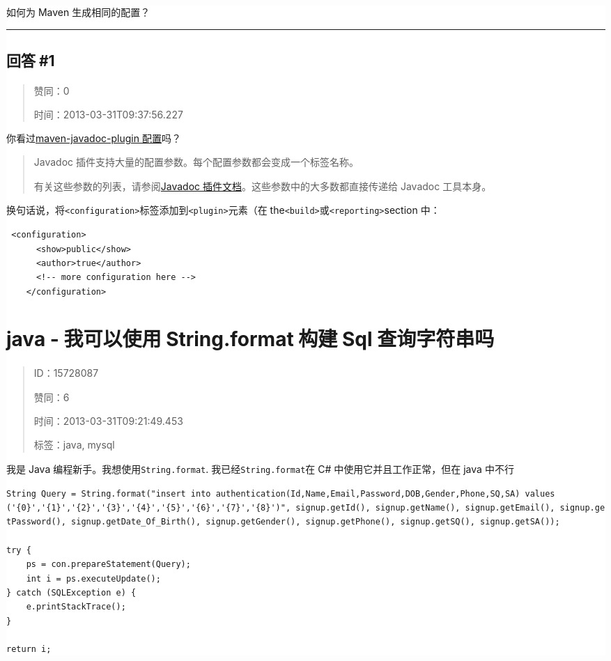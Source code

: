如何为 Maven 生成相同的配置？

* * *

## 回答 #1

> 赞同：0
> 
> 时间：2013-03-31T09:37:56.227

你看过[maven-javadoc-plugin 配置](http://maven.apache.org/plugins/maven-javadoc-plugin/usage.html#Javadoc_Configuration)吗？

> Javadoc 插件支持大量的配置参数。每个配置参数都会变成一个标签名称。
> 
> 有关这些参数的列表，请参阅[Javadoc 插件文档](http://maven.apache.org/plugins/maven-javadoc-plugin/javadoc-mojo.html)。这些参数中的大多数都直接传递给 Javadoc 工具本身。

换句话说，将`<configuration>`标签添加到`<plugin>`元素（在 the`<build>`或`<reporting>`section 中：

```
 <configuration>
      <show>public</show>
      <author>true</author>
      <!-- more configuration here -->
    </configuration> 
```

# java - 我可以使用 String.format 构建 Sql 查询字符串吗

> ID：15728087
> 
> 赞同：6
> 
> 时间：2013-03-31T09:21:49.453
> 
> 标签：java, mysql

我是 Java 编程新手。我想使用`String.format`. 我已经`String.format`在 C# 中使用它并且工作正常，但在 java 中不行

```
String Query = String.format("insert into authentication(Id,Name,Email,Password,DOB,Gender,Phone,SQ,SA) values('{0}','{1}','{2}','{3}','{4}','{5}','{6}','{7}','{8}')", signup.getId(), signup.getName(), signup.getEmail(), signup.getPassword(), signup.getDate_Of_Birth(), signup.getGender(), signup.getPhone(), signup.getSQ(), signup.getSA());

try {
    ps = con.prepareStatement(Query);
    int i = ps.executeUpdate();
} catch (SQLException e) {
    e.printStackTrace();
}

return i; 
```
